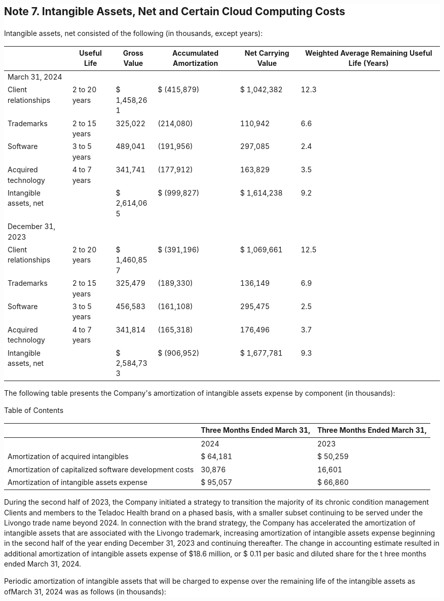 ## Note 7. Intangible Assets, Net and Certain Cloud Computing Costs

Intangible assets, net consisted of the following (in thousands, except years):

|                        | Useful Life   | Gross Value   | Accumulated Amortization   | Net Carrying Value   | Weighted Average Remaining Useful Life (Years)   |
|------------------------|---------------|---------------|----------------------------|----------------------|--------------------------------------------------|
| March 31, 2024         |               |               |                            |                      |                                                  |
| Client relationships   | 2 to 20 years | $ 1,458,261   | $ (415,879)                | $ 1,042,382          | 12.3                                             |
| Trademarks             | 2 to 15 years | 325,022       | (214,080)                  | 110,942              | 6.6                                              |
| Software               | 3 to 5 years  | 489,041       | (191,956)                  | 297,085              | 2.4                                              |
| Acquired technology    | 4 to 7 years  | 341,741       | (177,912)                  | 163,829              | 3.5                                              |
| Intangible assets, net |               | $ 2,614,065   | $ (999,827)                | $ 1,614,238          | 9.2                                              |
| December 31, 2023      |               |               |                            |                      |                                                  |
| Client relationships   | 2 to 20 years | $ 1,460,857   | $ (391,196)                | $ 1,069,661          | 12.5                                             |
| Trademarks             | 2 to 15 years | 325,479       | (189,330)                  | 136,149              | 6.9                                              |
| Software               | 3 to 5 years  | 456,583       | (161,108)                  | 295,475              | 2.5                                              |
| Acquired technology    | 4 to 7 years  | 341,814       | (165,318)                  | 176,496              | 3.7                                              |
| Intangible assets, net |               | $ 2,584,733   | $ (906,952)                | $ 1,677,781          | 9.3                                              |

The following table presents the Company's amortization of intangible assets expense by component (in thousands):

Table of Contents

|                                                        | Three Months Ended March 31,   | Three Months Ended March 31,   |
|--------------------------------------------------------|--------------------------------|--------------------------------|
|                                                        | 2024                           | 2023                           |
| Amortization of acquired intangibles                   | $ 64,181                       | $ 50,259                       |
| Amortization of capitalized software development costs | 30,876                         | 16,601                         |
| Amortization of intangible assets expense              | $ 95,057                       | $ 66,860                       |

During the second half of 2023, the Company initiated a strategy to transition the majority of its chronic condition management Clients and members to the Teladoc Health brand on a phased basis, with a smaller subset continuing to be served under the Livongo trade name beyond 2024. In connection with the brand strategy, the Company has accelerated the amortization of intangible assets that are associated with the Livongo trademark, increasing amortization of intangible assets expense beginning in the second half of the year ending December 31, 2023 and continuing thereafter. The change in accounting estimate resulted in additional amortization of intangible assets expense of $18.6 million, or $ 0.11 per basic and diluted share for the t hree months ended March 31, 2024.

Periodic amortization of intangible assets that will be charged to expense over the remaining life of the intangible assets as ofMarch 31, 2024 was as follows (in thousands):
